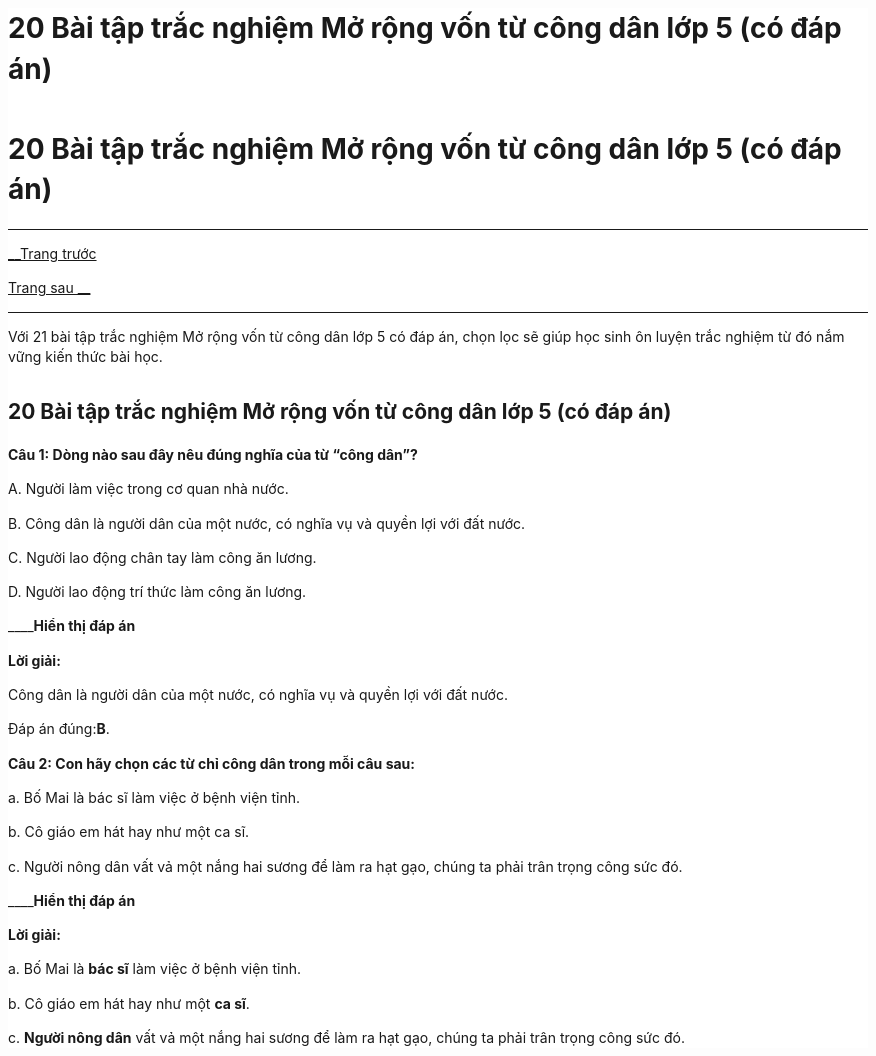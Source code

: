 # 20 Bài tập trắc nghiệm Mở rộng vốn từ công dân lớp 5 (có đáp án)

# 20 Bài tập trắc nghiệm Mở rộng vốn từ công dân lớp 5 (có đáp án)

* * *

[__Trang trước](https://vietjack.com/tieng-viet-lop-5/bai-tap-trac-nghiem-tieng-viet-lop-5.jsp)

[Trang sau __](https://vietjack.com/tieng-viet-lop-5/bai-tap-trac-nghiem-tieng-viet-lop-5.jsp)

* * *

Với 21 bài tập trắc nghiệm Mở rộng vốn từ công dân lớp 5 có đáp án, chọn lọc sẽ giúp học sinh ôn luyện trắc nghiệm từ đó nắm vững kiến thức bài học.

## 20 Bài tập trắc nghiệm Mở rộng vốn từ công dân lớp 5 (có đáp án)

**Câu 1: Dòng nào sau đây nêu đúng nghĩa của từ “công dân”?**

A. Người làm việc trong cơ quan nhà nước.

B. Công dân là người dân của một nước, có nghĩa vụ và quyền lợi với đất nước.

C. Người lao động chân tay làm công ăn lương.

D. Người lao động trí thức làm công ăn lương.

____**Hiển thị đáp án**

**Lời giải:**

Công dân là người dân của một nước, có nghĩa vụ và quyền lợi với đất nước.

Đáp án đúng:**B**.

**Câu 2: Con hãy chọn các từ chỉ công dân trong mỗi câu sau:**

a. Bố Mai là bác sĩ làm việc ở bệnh viện tỉnh.

b. Cô giáo em hát hay như một ca sĩ.

c. Người nông dân vất vả một nắng hai sương để làm ra hạt gạo, chúng ta phải trân trọng công sức đó.

____**Hiển thị đáp án**

**Lời giải:**

a. Bố Mai là **bác sĩ** làm việc ở bệnh viện tỉnh.

b. Cô giáo em hát hay như một **ca sĩ**.

c. **Người nông dân** vất vả một nắng hai sương để làm ra hạt gạo, chúng ta phải trân trọng công sức đó.
